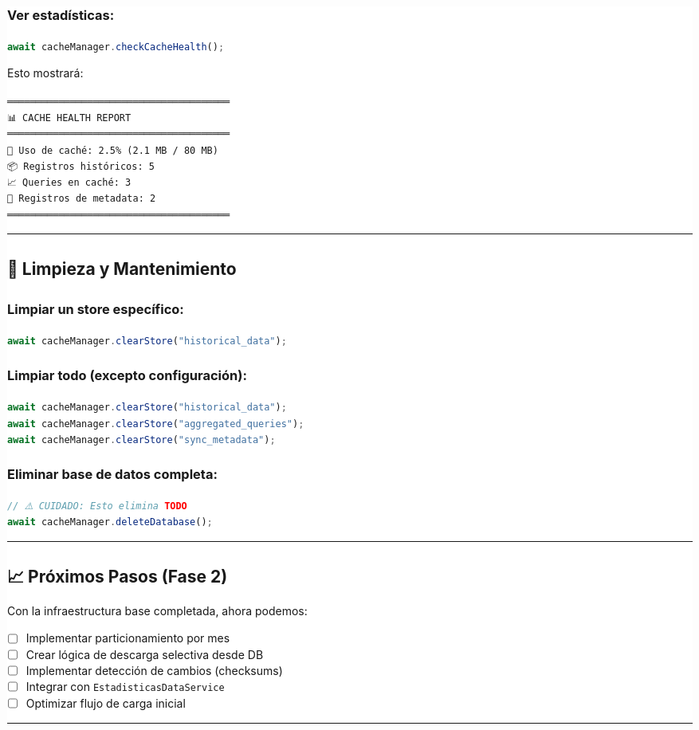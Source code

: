 ### **Ver estadísticas:**

```javascript
await cacheManager.checkCacheHealth();
```

Esto mostrará:

```
═══════════════════════════════════════
📊 CACHE HEALTH REPORT
═══════════════════════════════════════
💾 Uso de caché: 2.5% (2.1 MB / 80 MB)
📦 Registros históricos: 5
📈 Queries en caché: 3
🔧 Registros de metadata: 2
═══════════════════════════════════════
```

---

## 🧹 Limpieza y Mantenimiento

### **Limpiar un store específico:**

```javascript
await cacheManager.clearStore("historical_data");
```

### **Limpiar todo (excepto configuración):**

```javascript
await cacheManager.clearStore("historical_data");
await cacheManager.clearStore("aggregated_queries");
await cacheManager.clearStore("sync_metadata");
```

### **Eliminar base de datos completa:**

```javascript
// ⚠️ CUIDADO: Esto elimina TODO
await cacheManager.deleteDatabase();
```

---

## 📈 Próximos Pasos (Fase 2)

Con la infraestructura base completada, ahora podemos:

- [ ] Implementar particionamiento por mes
- [ ] Crear lógica de descarga selectiva desde DB
- [ ] Implementar detección de cambios (checksums)
- [ ] Integrar con `EstadisticasDataService`
- [ ] Optimizar flujo de carga inicial

---